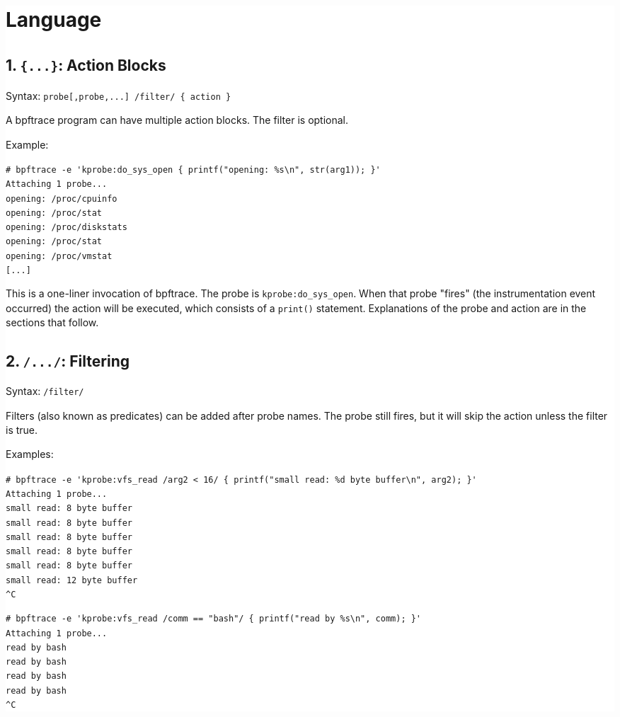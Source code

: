 # Language

## 1. `{...}`: Action Blocks

Syntax: `probe[,probe,...] /filter/ { action }`

A bpftrace program can have multiple action blocks. The filter is optional.

Example:

```
# bpftrace -e 'kprobe:do_sys_open { printf("opening: %s\n", str(arg1)); }'
Attaching 1 probe...
opening: /proc/cpuinfo
opening: /proc/stat
opening: /proc/diskstats
opening: /proc/stat
opening: /proc/vmstat
[...]
```

This is a one-liner invocation of bpftrace. The probe is `kprobe:do_sys_open`. When that probe "fires"
(the instrumentation event occurred) the action will be executed, which consists of a `print()`
statement. Explanations of the probe and action are in the sections that follow.

## 2. `/.../`: Filtering

Syntax: `/filter/`

Filters (also known as predicates) can be added after probe names. The probe still fires, but it will
skip the action unless the filter is true.

Examples:

```
# bpftrace -e 'kprobe:vfs_read /arg2 < 16/ { printf("small read: %d byte buffer\n", arg2); }'
Attaching 1 probe...
small read: 8 byte buffer
small read: 8 byte buffer
small read: 8 byte buffer
small read: 8 byte buffer
small read: 8 byte buffer
small read: 12 byte buffer
^C
```

```
# bpftrace -e 'kprobe:vfs_read /comm == "bash"/ { printf("read by %s\n", comm); }'
Attaching 1 probe...
read by bash
read by bash
read by bash
read by bash
^C
```
